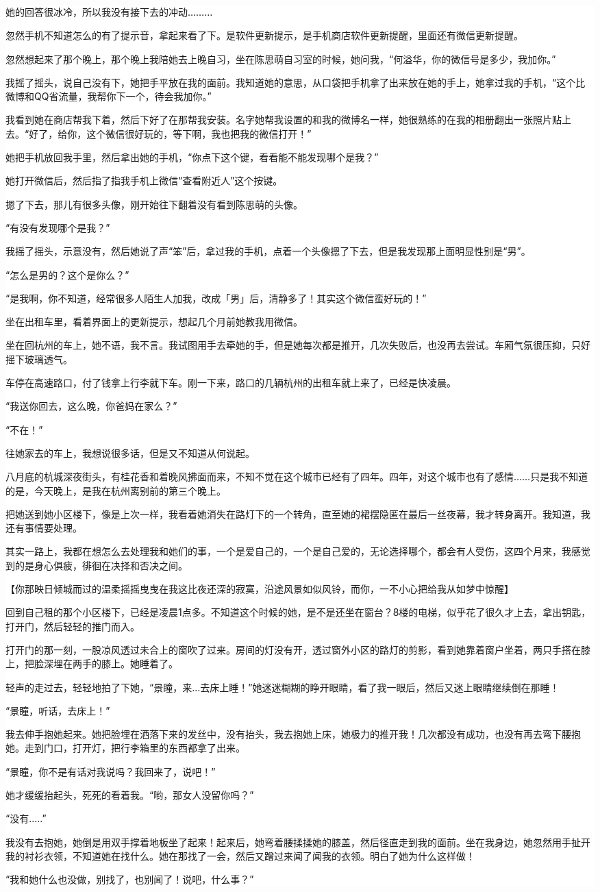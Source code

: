 她的回答很冰冷，所以我没有接下去的冲动………

忽然手机不知道怎么的有了提示音，拿起来看了下。是软件更新提示，是手机商店软件更新提醒，里面还有微信更新提醒。

忽然想起来了那个晚上，那个晚上我陪她去上晚自习，坐在陈思萌自习室的时候，她问我，“何溢华，你的微信号是多少，我加你。”

我摇了摇头，说自己没有下，她把手平放在我的面前。我知道她的意思，从口袋把手机拿了出来放在她的手上，她拿过我的手机，“这个比微博和QQ省流量，我帮你下一个，待会我加你。”

我看到她在商店帮我下着，然后下好了在那帮我安装。名字她帮我设置的和我的微博名一样，她很熟练的在我的相册翻出一张照片贴上去。“好了，给你，这个微信很好玩的，等下啊，我也把我的微信打开！”

她把手机放回我手里，然后拿出她的手机，“你点下这个键，看看能不能发现哪个是我？”

她打开微信后，然后指了指我手机上微信“查看附近人”这个按键。

摁了下去，那儿有很多头像，刚开始往下翻着没有看到陈思萌的头像。

“有没有发现哪个是我？”

我摇了摇头，示意没有，然后她说了声“笨”后，拿过我的手机，点着一个头像摁了下去，但是我发现那上面明显性别是“男”。

“怎么是男的？这个是你么？”

“是我啊，你不知道，经常很多人陌生人加我，改成「男」后，清静多了！其实这个微信蛮好玩的！”

坐在出租车里，看着界面上的更新提示，想起几个月前她教我用微信。

坐在回杭州的车上，她不语，我不言。我试图用手去牵她的手，但是她每次都是推开，几次失败后，也没再去尝试。车厢气氛很压抑，只好摇下玻璃透气。

车停在高速路口，付了钱拿上行李就下车。刚一下来，路口的几辆杭州的出租车就上来了，已经是快凌晨。

“我送你回去，这么晚，你爸妈在家么？”

“不在！”

往她家去的车上，我想说很多话，但是又不知道从何说起。

八月底的杭城深夜街头，有桂花香和着晚风拂面而来，不知不觉在这个城市已经有了四年。四年，对这个城市也有了感情……只是我不知道的是，今天晚上，是我在杭州离别前的第三个晚上。

把她送到她小区楼下，像是上次一样，我看着她消失在路灯下的一个转角，直至她的裙摆隐匿在最后一丝夜幕，我才转身离开。我知道，我还有事情要处理。

其实一路上，我都在想怎么去处理我和她们的事，一个是爱自己的，一个是自己爱的，无论选择哪个，都会有人受伤，这四个月来，我感觉到的是身心俱疲，徘徊在决择和否决之间。

【你那映日倾城而过的温柔摇摇曳曳在我这比夜还深的寂寞，沿途风景如似风铃，而你，一不小心把给我从如梦中惊醒】

回到自己租的那个小区楼下，已经是凌晨1点多。不知道这个时候的她，是不是还坐在窗台？8楼的电梯，似乎花了很久才上去，拿出钥匙，打开门，然后轻轻的推门而入。

打开门的那一刻，一股凉风透过未合上的窗吹了过来。房间的灯没有开，透过窗外小区的路灯的剪影，看到她靠着窗户坐着，两只手搭在膝上，把脸深埋在两手的膝上。她睡着了。

轻声的走过去，轻轻地拍了下她，“景瞳，来...去床上睡！”她迷迷糊糊的睁开眼睛，看了我一眼后，然后又迷上眼睛继续倒在那睡！

“景瞳，听话，去床上！”

我去伸手抱她起来。她把脸埋在洒落下来的发丝中，没有抬头，我去抱她上床，她极力的推开我！几次都没有成功，也没有再去弯下腰抱她。走到门口，打开灯，把行李箱里的东西都拿了出来。

“景瞳，你不是有话对我说吗？我回来了，说吧！”

她才缓缓抬起头，死死的看着我。“哟，那女人没留你吗？”

“没有.....”

我没有去抱她，她倒是用双手撑着地板坐了起来！起来后，她弯着腰揉揉她的膝盖，然后径直走到我的面前。坐在我身边，她忽然用手扯开我的衬衫衣领，不知道她在找什么。她在那找了一会，然后又蹭过来闻了闻我的衣领。明白了她为什么这样做！

“我和她什么也没做，别找了，也别闻了！说吧，什么事？”

